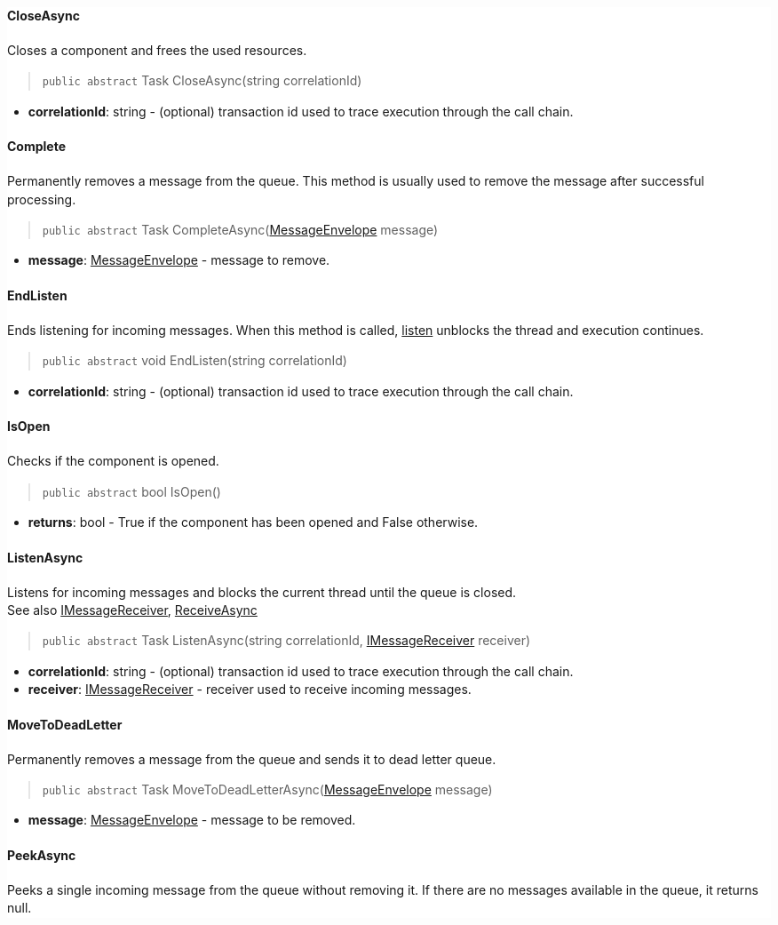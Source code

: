 #### CloseAsync
Closes a component and frees the used resources.

> `public abstract` Task CloseAsync(string correlationId)

- **correlationId**: string - (optional) transaction id used to trace execution through the call chain.

#### Complete
Permanently removes a message from the queue. This method is usually used to remove the message after successful processing.

> `public abstract` Task CompleteAsync([MessageEnvelope](../message_envelope) message)

- **message**: [MessageEnvelope](../message_envelope) - message to remove.


#### EndListen
Ends listening for incoming messages. When this method is called, [listen](#listen) unblocks the thread and execution continues.

> `public abstract` void EndListen(string correlationId)

- **correlationId**: string - (optional) transaction id used to trace execution through the call chain.


#### IsOpen
Checks if the component is opened.

> `public abstract` bool IsOpen()

- **returns**: bool - True if the component has been opened and False otherwise.


#### ListenAsync
Listens for incoming messages and blocks the current thread until the queue is closed.  
See also [IMessageReceiver](../imessage_receiver), [ReceiveAsync](#receiveasync)

> `public abstract` Task ListenAsync(string correlationId, [IMessageReceiver](../imessage_receiver) receiver)

- **correlationId**: string - (optional) transaction id used to trace execution through the call chain.
- **receiver**: [IMessageReceiver](../imessage_receiver) - receiver used to receive incoming messages.


#### MoveToDeadLetter
Permanently removes a message from the queue and sends it to dead letter queue.

> `public abstract` Task MoveToDeadLetterAsync([MessageEnvelope](../message_envelope) message)

- **message**: [MessageEnvelope](../message_envelope) - message to be removed.


#### PeekAsync
Peeks a single incoming message from the queue without removing it. If there are no messages available in the queue, it returns null.
